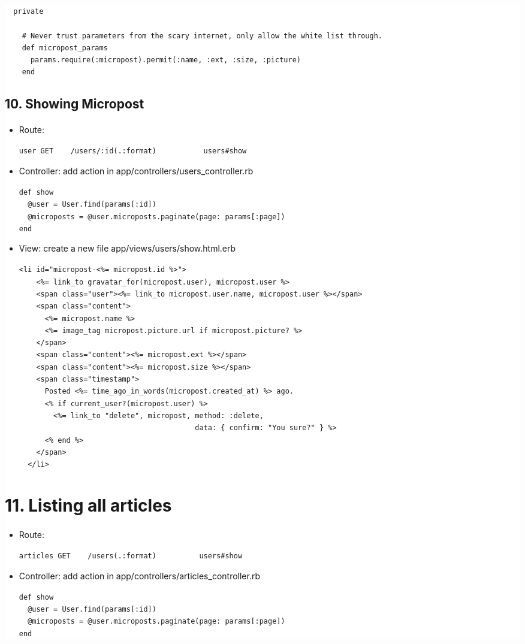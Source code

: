 	  private

	    # Never trust parameters from the scary internet, only allow the white list through.
	    def micropost_params
	      params.require(:micropost).permit(:name, :ext, :size, :picture)
	    end

## 10. Showing Micropost

* Route:

      user GET    /users/:id(.:format)           users#show


* Controller: add action in app/controllers/users_controller.rb

      def show
        @user = User.find(params[:id])
    	@microposts = @user.microposts.paginate(page: params[:page])
      end

* View: create a new file app/views/users/show.html.erb

      <li id="micropost-<%= micropost.id %>">
		  <%= link_to gravatar_for(micropost.user), micropost.user %>
		  <span class="user"><%= link_to micropost.user.name, micropost.user %></span>
		  <span class="content">
		    <%= micropost.name %>
		    <%= image_tag micropost.picture.url if micropost.picture? %>
		  </span>
		  <span class="content"><%= micropost.ext %></span>
		  <span class="content"><%= micropost.size %></span>
		  <span class="timestamp">
		    Posted <%= time_ago_in_words(micropost.created_at) %> ago.
		    <% if current_user?(micropost.user) %>
		      <%= link_to "delete", micropost, method: :delete,
		                                       data: { confirm: "You sure?" } %>
		    <% end %>
		  </span>
		</li>

# 11. Listing all articles

* Route:

      articles GET    /users(.:format)          users#show

* Controller: add action in app/controllers/articles_controller.rb

      def show
        @user = User.find(params[:id])
    	@microposts = @user.microposts.paginate(page: params[:page])
      end
